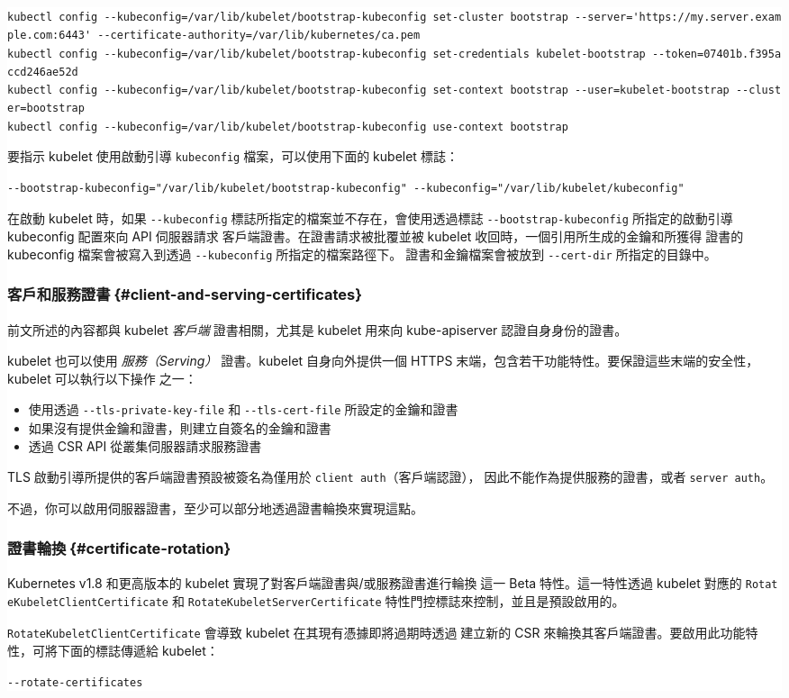 ```
kubectl config --kubeconfig=/var/lib/kubelet/bootstrap-kubeconfig set-cluster bootstrap --server='https://my.server.example.com:6443' --certificate-authority=/var/lib/kubernetes/ca.pem
kubectl config --kubeconfig=/var/lib/kubelet/bootstrap-kubeconfig set-credentials kubelet-bootstrap --token=07401b.f395accd246ae52d
kubectl config --kubeconfig=/var/lib/kubelet/bootstrap-kubeconfig set-context bootstrap --user=kubelet-bootstrap --cluster=bootstrap
kubectl config --kubeconfig=/var/lib/kubelet/bootstrap-kubeconfig use-context bootstrap
```


要指示 kubelet 使用啟動引導 `kubeconfig` 檔案，可以使用下面的 kubelet 標誌：

```
--bootstrap-kubeconfig="/var/lib/kubelet/bootstrap-kubeconfig" --kubeconfig="/var/lib/kubelet/kubeconfig"
```


在啟動 kubelet 時，如果 `--kubeconfig` 標誌所指定的檔案並不存在，會使用透過標誌
`--bootstrap-kubeconfig` 所指定的啟動引導 kubeconfig 配置來向 API 伺服器請求
客戶端證書。在證書請求被批覆並被 kubelet 收回時，一個引用所生成的金鑰和所獲得
證書的 kubeconfig 檔案會被寫入到透過 `--kubeconfig` 所指定的檔案路徑下。
證書和金鑰檔案會被放到 `--cert-dir` 所指定的目錄中。


### 客戶和服務證書   {#client-and-serving-certificates}

前文所述的內容都與 kubelet _客戶端_ 證書相關，尤其是 kubelet 用來向
kube-apiserver 認證自身身份的證書。


kubelet 也可以使用 _服務（Serving）_ 證書。kubelet 自身向外提供一個
HTTPS 末端，包含若干功能特性。要保證這些末端的安全性，kubelet 可以執行以下操作
之一：

* 使用透過 `--tls-private-key-file` 和 `--tls-cert-file` 所設定的金鑰和證書
* 如果沒有提供金鑰和證書，則建立自簽名的金鑰和證書
* 透過 CSR API 從叢集伺服器請求服務證書


TLS 啟動引導所提供的客戶端證書預設被簽名為僅用於 `client auth`（客戶端認證），
因此不能作為提供服務的證書，或者 `server auth`。

不過，你可以啟用伺服器證書，至少可以部分地透過證書輪換來實現這點。


### 證書輪換    {#certificate-rotation}

Kubernetes v1.8 和更高版本的 kubelet 實現了對客戶端證書與/或服務證書進行輪換
這一 Beta 特性。這一特性透過 kubelet 對應的 `RotateKubeletClientCertificate` 和
`RotateKubeletServerCertificate` 特性門控標誌來控制，並且是預設啟用的。


`RotateKubeletClientCertificate` 會導致 kubelet 在其現有憑據即將過期時透過
建立新的 CSR 來輪換其客戶端證書。要啟用此功能特性，可將下面的標誌傳遞給
kubelet：

```
--rotate-certificates
```
